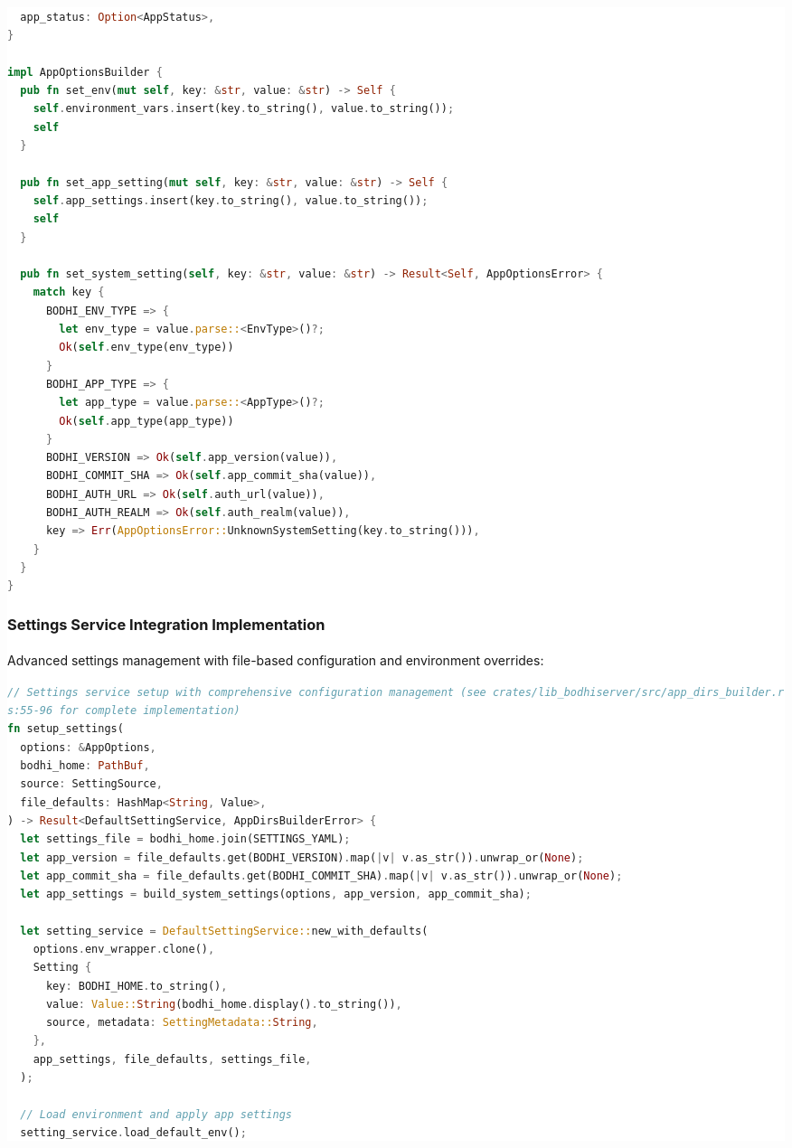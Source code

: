 ```rust
  app_status: Option<AppStatus>,
}

impl AppOptionsBuilder {
  pub fn set_env(mut self, key: &str, value: &str) -> Self {
    self.environment_vars.insert(key.to_string(), value.to_string());
    self
  }
  
  pub fn set_app_setting(mut self, key: &str, value: &str) -> Self {
    self.app_settings.insert(key.to_string(), value.to_string());
    self
  }
  
  pub fn set_system_setting(self, key: &str, value: &str) -> Result<Self, AppOptionsError> {
    match key {
      BODHI_ENV_TYPE => {
        let env_type = value.parse::<EnvType>()?;
        Ok(self.env_type(env_type))
      }
      BODHI_APP_TYPE => {
        let app_type = value.parse::<AppType>()?;
        Ok(self.app_type(app_type))
      }
      BODHI_VERSION => Ok(self.app_version(value)),
      BODHI_COMMIT_SHA => Ok(self.app_commit_sha(value)),
      BODHI_AUTH_URL => Ok(self.auth_url(value)),
      BODHI_AUTH_REALM => Ok(self.auth_realm(value)),
      key => Err(AppOptionsError::UnknownSystemSetting(key.to_string())),
    }
  }
}
```

### Settings Service Integration Implementation
Advanced settings management with file-based configuration and environment overrides:

```rust
// Settings service setup with comprehensive configuration management (see crates/lib_bodhiserver/src/app_dirs_builder.rs:55-96 for complete implementation)
fn setup_settings(
  options: &AppOptions,
  bodhi_home: PathBuf,
  source: SettingSource,
  file_defaults: HashMap<String, Value>,
) -> Result<DefaultSettingService, AppDirsBuilderError> {
  let settings_file = bodhi_home.join(SETTINGS_YAML);
  let app_version = file_defaults.get(BODHI_VERSION).map(|v| v.as_str()).unwrap_or(None);
  let app_commit_sha = file_defaults.get(BODHI_COMMIT_SHA).map(|v| v.as_str()).unwrap_or(None);
  let app_settings = build_system_settings(options, app_version, app_commit_sha);
  
  let setting_service = DefaultSettingService::new_with_defaults(
    options.env_wrapper.clone(),
    Setting {
      key: BODHI_HOME.to_string(),
      value: Value::String(bodhi_home.display().to_string()),
      source, metadata: SettingMetadata::String,
    },
    app_settings, file_defaults, settings_file,
  );
  
  // Load environment and apply app settings
  setting_service.load_default_env();
```